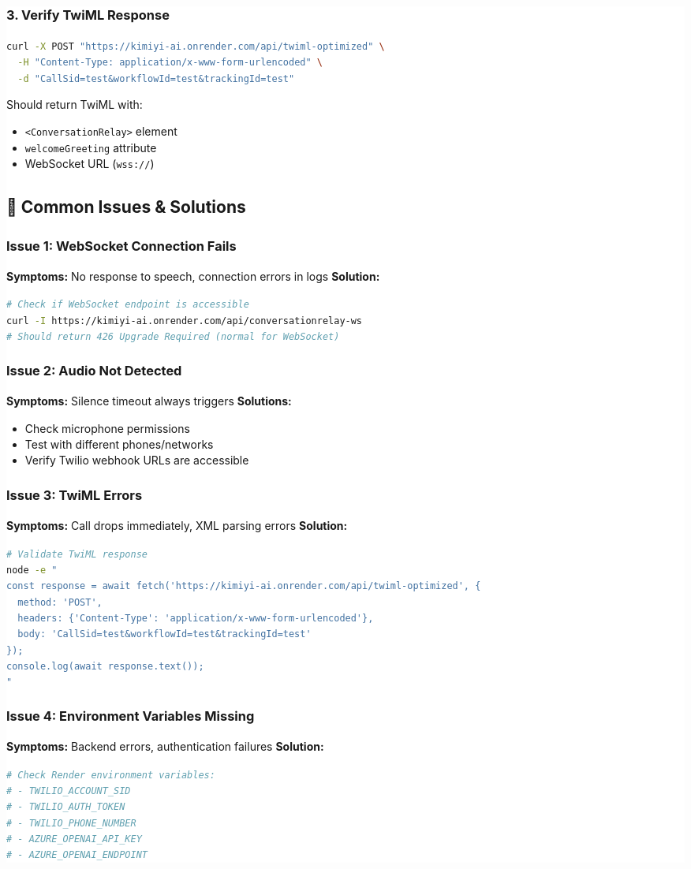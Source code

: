 ### **3. Verify TwiML Response**
```bash
curl -X POST "https://kimiyi-ai.onrender.com/api/twiml-optimized" \
  -H "Content-Type: application/x-www-form-urlencoded" \
  -d "CallSid=test&workflowId=test&trackingId=test"
```

Should return TwiML with:
- `<ConversationRelay>` element
- `welcomeGreeting` attribute
- WebSocket URL (`wss://`)

## 🚨 **Common Issues & Solutions**

### **Issue 1: WebSocket Connection Fails**
**Symptoms:** No response to speech, connection errors in logs
**Solution:**
```bash
# Check if WebSocket endpoint is accessible
curl -I https://kimiyi-ai.onrender.com/api/conversationrelay-ws
# Should return 426 Upgrade Required (normal for WebSocket)
```

### **Issue 2: Audio Not Detected**
**Symptoms:** Silence timeout always triggers
**Solutions:**
- Check microphone permissions
- Test with different phones/networks
- Verify Twilio webhook URLs are accessible

### **Issue 3: TwiML Errors**
**Symptoms:** Call drops immediately, XML parsing errors
**Solution:**
```bash
# Validate TwiML response
node -e "
const response = await fetch('https://kimiyi-ai.onrender.com/api/twiml-optimized', {
  method: 'POST',
  headers: {'Content-Type': 'application/x-www-form-urlencoded'},
  body: 'CallSid=test&workflowId=test&trackingId=test'
});
console.log(await response.text());
"
```

### **Issue 4: Environment Variables Missing**
**Symptoms:** Backend errors, authentication failures
**Solution:**
```bash
# Check Render environment variables:
# - TWILIO_ACCOUNT_SID
# - TWILIO_AUTH_TOKEN  
# - TWILIO_PHONE_NUMBER
# - AZURE_OPENAI_API_KEY
# - AZURE_OPENAI_ENDPOINT
```
